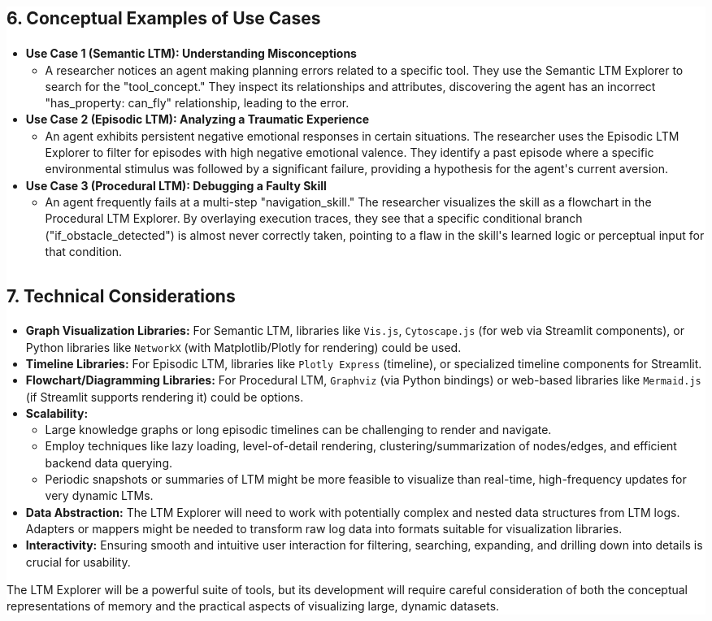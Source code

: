 ## 6. Conceptual Examples of Use Cases

*   **Use Case 1 (Semantic LTM): Understanding Misconceptions**
    *   A researcher notices an agent making planning errors related to a specific tool. They use the Semantic LTM Explorer to search for the "tool_concept." They inspect its relationships and attributes, discovering the agent has an incorrect "has_property: can_fly" relationship, leading to the error.
*   **Use Case 2 (Episodic LTM): Analyzing a Traumatic Experience**
    *   An agent exhibits persistent negative emotional responses in certain situations. The researcher uses the Episodic LTM Explorer to filter for episodes with high negative emotional valence. They identify a past episode where a specific environmental stimulus was followed by a significant failure, providing a hypothesis for the agent's current aversion.
*   **Use Case 3 (Procedural LTM): Debugging a Faulty Skill**
    *   An agent frequently fails at a multi-step "navigation_skill." The researcher visualizes the skill as a flowchart in the Procedural LTM Explorer. By overlaying execution traces, they see that a specific conditional branch ("if_obstacle_detected") is almost never correctly taken, pointing to a flaw in the skill's learned logic or perceptual input for that condition.

## 7. Technical Considerations

*   **Graph Visualization Libraries:** For Semantic LTM, libraries like `Vis.js`, `Cytoscape.js` (for web via Streamlit components), or Python libraries like `NetworkX` (with Matplotlib/Plotly for rendering) could be used.
*   **Timeline Libraries:** For Episodic LTM, libraries like `Plotly Express` (timeline), or specialized timeline components for Streamlit.
*   **Flowchart/Diagramming Libraries:** For Procedural LTM, `Graphviz` (via Python bindings) or web-based libraries like `Mermaid.js` (if Streamlit supports rendering it) could be options.
*   **Scalability:**
    *   Large knowledge graphs or long episodic timelines can be challenging to render and navigate.
    *   Employ techniques like lazy loading, level-of-detail rendering, clustering/summarization of nodes/edges, and efficient backend data querying.
    *   Periodic snapshots or summaries of LTM might be more feasible to visualize than real-time, high-frequency updates for very dynamic LTMs.
*   **Data Abstraction:** The LTM Explorer will need to work with potentially complex and nested data structures from LTM logs. Adapters or mappers might be needed to transform raw log data into formats suitable for visualization libraries.
*   **Interactivity:** Ensuring smooth and intuitive user interaction for filtering, searching, expanding, and drilling down into details is crucial for usability.

The LTM Explorer will be a powerful suite of tools, but its development will require careful consideration of both the conceptual representations of memory and the practical aspects of visualizing large, dynamic datasets.
